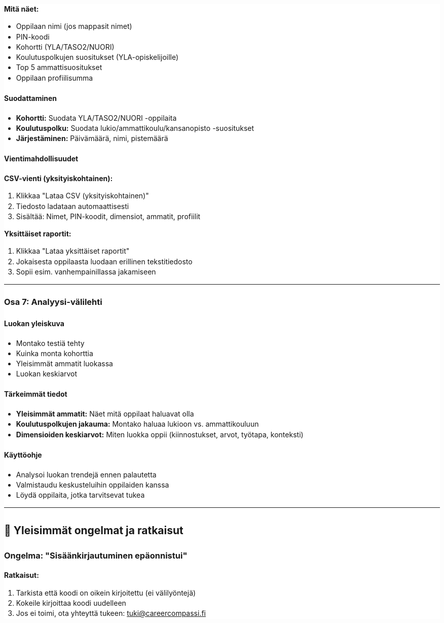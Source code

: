 **Mitä näet:**
- Oppilaan nimi (jos mappasit nimet)
- PIN-koodi
- Kohortti (YLA/TASO2/NUORI)
- Koulutuspolkujen suositukset (YLA-opiskelijoille)
- Top 5 ammattisuositukset
- Oppilaan profiilisumma

#### Suodattaminen
- **Kohortti:** Suodata YLA/TASO2/NUORI -oppilaita
- **Koulutuspolku:** Suodata lukio/ammattikoulu/kansanopisto -suositukset
- **Järjestäminen:** Päivämäärä, nimi, pistemäärä

#### Vientimahdollisuudet

**CSV-vienti (yksityiskohtainen):**
1. Klikkaa "Lataa CSV (yksityiskohtainen)"
2. Tiedosto ladataan automaattisesti
3. Sisältää: Nimet, PIN-koodit, dimensiot, ammatit, profiilit

**Yksittäiset raportit:**
1. Klikkaa "Lataa yksittäiset raportit"
2. Jokaisesta oppilaasta luodaan erillinen tekstitiedosto
3. Sopii esim. vanhempainillassa jakamiseen

---

### Osa 7: Analyysi-välilehti

#### Luokan yleiskuva
- Montako testiä tehty
- Kuinka monta kohorttia
- Yleisimmät ammatit luokassa
- Luokan keskiarvot

#### Tärkeimmät tiedot
- **Yleisimmät ammatit:** Näet mitä oppilaat haluavat olla
- **Koulutuspolkujen jakauma:** Montako haluaa lukioon vs. ammattikouluun
- **Dimensioiden keskiarvot:** Miten luokka oppii (kiinnostukset, arvot, työtapa, konteksti)

#### Käyttöohje
- Analysoi luokan trendejä ennen palautetta
- Valmistaudu keskusteluihin oppilaiden kanssa
- Löydä oppilaita, jotka tarvitsevat tukea

---

## 🔧 Yleisimmät ongelmat ja ratkaisut

### Ongelma: "Sisäänkirjautuminen epäonnistui"
**Ratkaisut:**
1. Tarkista että koodi on oikein kirjoitettu (ei välilyöntejä)
2. Kokeile kirjoittaa koodi uudelleen
3. Jos ei toimi, ota yhteyttä tukeen: tuki@careercompassi.fi
